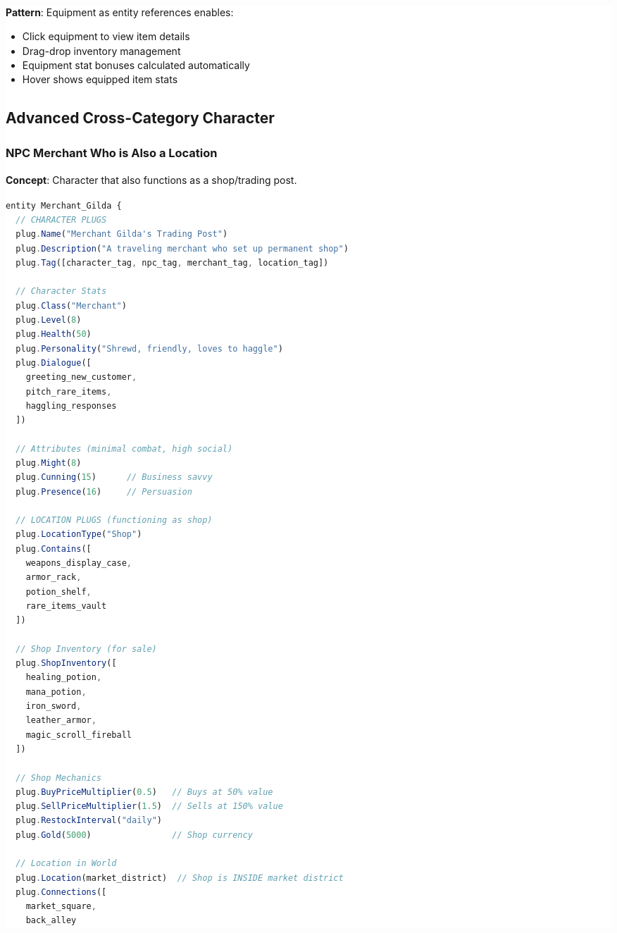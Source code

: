 **Pattern**: Equipment as entity references enables:
- Click equipment to view item details
- Drag-drop inventory management
- Equipment stat bonuses calculated automatically
- Hover shows equipped item stats

## Advanced Cross-Category Character

### NPC Merchant Who is Also a Location

**Concept**: Character that also functions as a shop/trading post.

```javascript
entity Merchant_Gilda {
  // CHARACTER PLUGS
  plug.Name("Merchant Gilda's Trading Post")
  plug.Description("A traveling merchant who set up permanent shop")
  plug.Tag([character_tag, npc_tag, merchant_tag, location_tag])

  // Character Stats
  plug.Class("Merchant")
  plug.Level(8)
  plug.Health(50)
  plug.Personality("Shrewd, friendly, loves to haggle")
  plug.Dialogue([
    greeting_new_customer,
    pitch_rare_items,
    haggling_responses
  ])

  // Attributes (minimal combat, high social)
  plug.Might(8)
  plug.Cunning(15)      // Business savvy
  plug.Presence(16)     // Persuasion

  // LOCATION PLUGS (functioning as shop)
  plug.LocationType("Shop")
  plug.Contains([
    weapons_display_case,
    armor_rack,
    potion_shelf,
    rare_items_vault
  ])

  // Shop Inventory (for sale)
  plug.ShopInventory([
    healing_potion,
    mana_potion,
    iron_sword,
    leather_armor,
    magic_scroll_fireball
  ])

  // Shop Mechanics
  plug.BuyPriceMultiplier(0.5)   // Buys at 50% value
  plug.SellPriceMultiplier(1.5)  // Sells at 150% value
  plug.RestockInterval("daily")
  plug.Gold(5000)                // Shop currency

  // Location in World
  plug.Location(market_district)  // Shop is INSIDE market district
  plug.Connections([
    market_square,
    back_alley
```